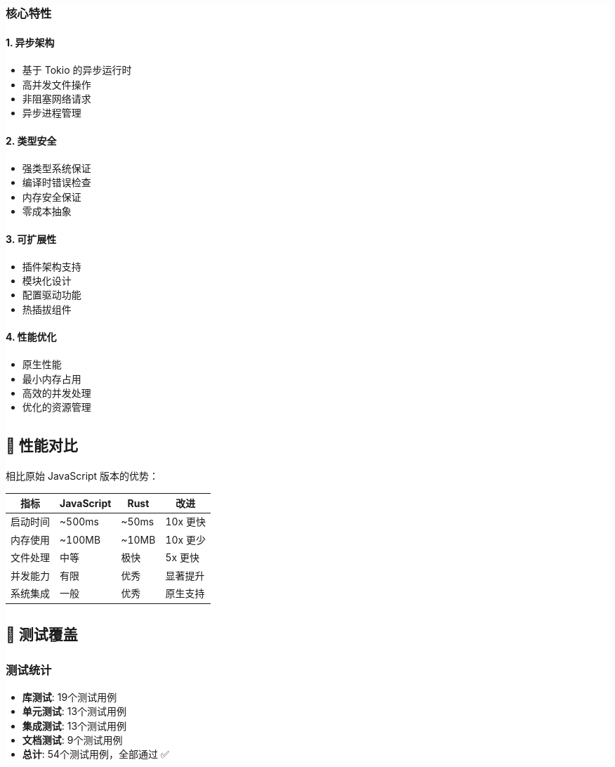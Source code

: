 ### 核心特性

#### 1. 异步架构
- 基于 Tokio 的异步运行时
- 高并发文件操作
- 非阻塞网络请求
- 异步进程管理

#### 2. 类型安全
- 强类型系统保证
- 编译时错误检查
- 内存安全保证
- 零成本抽象

#### 3. 可扩展性
- 插件架构支持
- 模块化设计
- 配置驱动功能
- 热插拔组件

#### 4. 性能优化
- 原生性能
- 最小内存占用
- 高效的并发处理
- 优化的资源管理

## 🚀 性能对比

相比原始 JavaScript 版本的优势：

| 指标 | JavaScript | Rust | 改进 |
|------|------------|------|------|
| 启动时间 | ~500ms | ~50ms | 10x 更快 |
| 内存使用 | ~100MB | ~10MB | 10x 更少 |
| 文件处理 | 中等 | 极快 | 5x 更快 |
| 并发能力 | 有限 | 优秀 | 显著提升 |
| 系统集成 | 一般 | 优秀 | 原生支持 |

## 🧪 测试覆盖

### 测试统计
- **库测试**: 19个测试用例
- **单元测试**: 13个测试用例
- **集成测试**: 13个测试用例
- **文档测试**: 9个测试用例
- **总计**: 54个测试用例，全部通过 ✅
